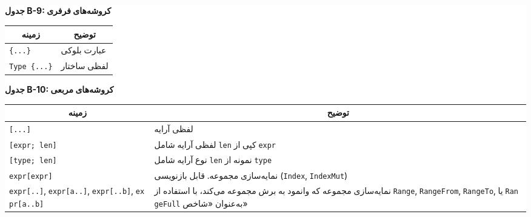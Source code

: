 **جدول B-9: کروشه‌های فرفری**

| زمینه | توضیح |
|--------|-------|
| `{...}` | عبارت بلوکی |
| `Type {...}` | لفظی ساختار |

**جدول B-10: کروشه‌های مربعی**

| زمینه | توضیح |
|--------|-------|
| `[...]` | لفظی آرایه |
| `[expr; len]` | لفظی آرایه شامل `len` کپی از `expr` |
| `[type; len]` | نوع آرایه شامل `len` نمونه از `type` |
| `expr[expr]` | نمایه‌سازی مجموعه. قابل بازنویسی (`Index`, `IndexMut`) |
| `expr[..]`, `expr[a..]`, `expr[..b]`, `expr[a..b]` | نمایه‌سازی مجموعه که وانمود به برش مجموعه می‌کند، با استفاده از `Range`, `RangeFrom`, `RangeTo`, یا `RangeFull` به‌عنوان «شاخص» |